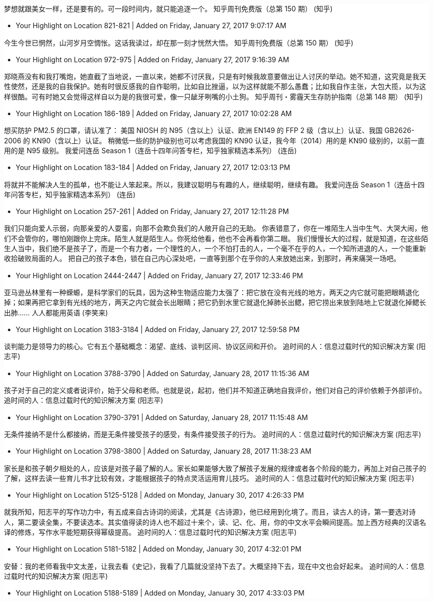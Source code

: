 梦想就跟美女一样，还是要有的。可一段时间内，就只能追逐一个。
知乎周刊免费版（总第 150 期） (知乎)
- Your Highlight on Location 821-821 | Added on Friday, January 27, 2017 9:07:17 AM

今生今世已惘然，山河岁月空惆怅。这话我读过，却在那一刻才恍然大悟。
知乎周刊免费版（总第 150 期） (知乎)
- Your Highlight on Location 972-975 | Added on Friday, January 27, 2017 9:16:39 AM

郑晓燕没有和我打嘴炮，她直截了当地说，一直以来，她都不讨厌我，只是有时候我故意要做出让人讨厌的举动。她不知道，这究竟是我天性使然，还是我的自我保护。她有时很反感我的自作聪明，比如自比挫逼，以为这样就能不那么愚蠢；比如我自作主张，大包大揽，以为这样很酷。可有时她又会觉得这样自以为是的我很可爱，像一只龇牙咧嘴的小土狗。
知乎周刊・雾霾天生存防护指南（总第 148 期） (知乎)
- Your Highlight on Location 186-189 | Added on Friday, January 27, 2017 10:02:28 AM

想买防护 PM2.5 的口罩，请认准了： 美国 NIOSH 的 N95（含以上）认证、欧洲 EN149 的 FFP 2 级（含以上）认证、我国 GB2626-2006 的 KN90（含以上）认证。 稍微低一些的防护级别也可以考虑我国的 KN90 认证，我今年（2014）用的是 KN90 级别的，以前一直用的是 N95 级别。
我爱问连岳 Season 1（连岳十四年问答专栏，知乎独家精选本系列） (连岳)
- Your Highlight on Location 183-184 | Added on Friday, January 27, 2017 12:03:13 PM

将就并不能解决人生的孤单，也不能让人笨起来。所以，我建议聪明与有趣的人，继续聪明，继续有趣。
我爱问连岳 Season 1（连岳十四年问答专栏，知乎独家精选本系列） (连岳)
- Your Highlight on Location 257-261 | Added on Friday, January 27, 2017 12:11:28 PM

我们只能向爱人示弱，向那亲爱的人耍蛮，向那不会欺负我们的人敞开自己的无助。 你表错意了，你在一堆陌生人当中生气、大哭大闹，他们不会管你的，哪怕刚跟你上完床。陌生人就是陌生人。你死给他看，他也不会再看你第二眼。 我们慢慢长大的过程，就是知道，在这些陌生人当中，我们绝不是孩子了，而是一个有力者，一个理性的人，一个不怕打击的人，一个毫不在乎的人，一个知所进退的人，一个能重新收拾破败局面的人。 把自己的孩子本色，锁在自己内心深处吧，一直等到那个在乎你的人来放她出来，到那时，再来痛哭一场吧。
- Your Highlight on Location 2444-2447 | Added on Friday, January 27, 2017 12:33:46 PM

亚马逊丛林里有一种蝾螈，是科学家们的玩具，因为这种生物适应能力太强了：把它放在没有光线的地方，两天之内它就可能把眼睛退化掉；如果再把它拿到有光线的地方，两天之内它就会长出眼睛；把它扔到水里它就退化掉肺长出鳃，把它捞出来放到陆地上它就退化掉鳃长出肺……
人人都能用英语 (李笑来)
- Your Highlight on Location 3183-3184 | Added on Friday, January 27, 2017 12:59:58 PM

谈判能力是领导力的核心。它有五个基础概念：渴望、底线、谈判区间、协议区间和开价。
追时间的人：信息过载时代的知识解决方案 (阳志平)
- Your Highlight on Location 3788-3790 | Added on Saturday, January 28, 2017 11:15:36 AM

孩子对于自己的定义或者说评价，始于父母和老师。也就是说，起初，他们并不知道正确地自我评价，他们对自己的评价依赖于外部评价。
追时间的人：信息过载时代的知识解决方案 (阳志平)
- Your Highlight on Location 3790-3791 | Added on Saturday, January 28, 2017 11:15:48 AM

无条件接纳不是什么都接纳，而是无条件接受孩子的感受，有条件接受孩子的行为。
追时间的人：信息过载时代的知识解决方案 (阳志平)
- Your Highlight on Location 3798-3800 | Added on Saturday, January 28, 2017 11:38:23 AM

家长是和孩子朝夕相处的人，应该是对孩子最了解的人。家长如果能够大致了解孩子发展的规律或者各个阶段的能力，再加上对自己孩子的了解，这样去读一些育儿书才比较有效，才能根据孩子的特点灵活运用育儿技巧。
追时间的人：信息过载时代的知识解决方案 (阳志平)
- Your Highlight on Location 5125-5128 | Added on Monday, January 30, 2017 4:26:33 PM

就我所知，阳志平的写作功力中，有五成来自古诗词的阅读，尤其是《古诗源》，他已经用到化境了。而且，读古人的诗，第一要选对诗人，第二要读全集，不要读选本。其实值得读的诗人也不超过十来个，读、记、化、用，你的中文水平会瞬间提高。加上西方经典的汉语名译的修炼，写作水平能短期获得幂级提高。
追时间的人：信息过载时代的知识解决方案 (阳志平)
- Your Highlight on Location 5181-5182 | Added on Monday, January 30, 2017 4:32:01 PM

安替：我的老师看我中文太差，让我去看《史记》，我看了几篇就没坚持下去了。大概坚持下去，现在中文也会好起来。
追时间的人：信息过载时代的知识解决方案 (阳志平)
- Your Highlight on Location 5188-5189 | Added on Monday, January 30, 2017 4:33:03 PM
